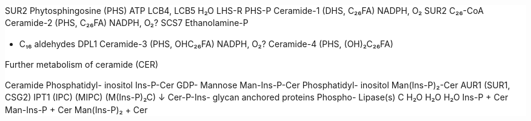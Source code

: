 SUR2
Phytosphingosine (PHS)
ATP
LCB4, LCB5
H₂O
LHS-R
PHS-P
Ceramide-1
(DHS, C₂₆FA)
NADPH, O₂
SUR2
C₂₆-CoA
Ceramide-2
(PHS, C₂₆FA)
NADPH,
O₂?
SCS7
Ethanolamine-P
+ C₁₆ aldehydes
DPL1
Ceramide-3
(PHS, OHC₂₆FA)
NADPH,
O₂?
Ceramide-4
(PHS, (OH)₂C₂₆FA)

Further metabolism of ceramide (CER)

Ceramide
Phosphatidyl-
inositol
Ins-P-Cer
GDP-
Mannose
Man-Ins-P-Cer
Phosphatidyl-
inositol
Man(Ins-P)₂-Cer
AUR1
(SUR1, CSG2)
IPT1
(IPC)
(MIPC)
(M(Ins-P)₂C)
↓
Cer-P-Ins-
glycan
anchored
proteins
Phospho-
Lipase(s) C
H₂O
H₂O
H₂O
Ins-P + Cer
Man-Ins-P + Cer
Man(Ins-P)₂ + Cer
